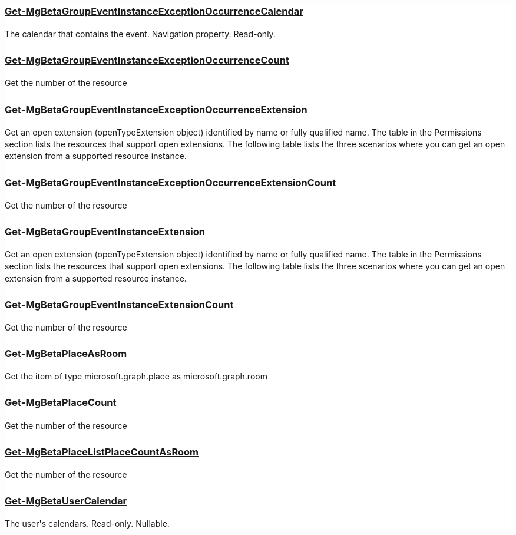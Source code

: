 ### [Get-MgBetaGroupEventInstanceExceptionOccurrenceCalendar](Get-MgBetaGroupEventInstanceExceptionOccurrenceCalendar.md)
The calendar that contains the event.
Navigation property.
Read-only.

### [Get-MgBetaGroupEventInstanceExceptionOccurrenceCount](Get-MgBetaGroupEventInstanceExceptionOccurrenceCount.md)
Get the number of the resource

### [Get-MgBetaGroupEventInstanceExceptionOccurrenceExtension](Get-MgBetaGroupEventInstanceExceptionOccurrenceExtension.md)
Get an open extension (openTypeExtension object) identified by name or fully qualified name.
The table in the Permissions section lists the resources that support open extensions.
The following table lists the three scenarios where you can get an open extension from a supported resource instance.

### [Get-MgBetaGroupEventInstanceExceptionOccurrenceExtensionCount](Get-MgBetaGroupEventInstanceExceptionOccurrenceExtensionCount.md)
Get the number of the resource

### [Get-MgBetaGroupEventInstanceExtension](Get-MgBetaGroupEventInstanceExtension.md)
Get an open extension (openTypeExtension object) identified by name or fully qualified name.
The table in the Permissions section lists the resources that support open extensions.
The following table lists the three scenarios where you can get an open extension from a supported resource instance.

### [Get-MgBetaGroupEventInstanceExtensionCount](Get-MgBetaGroupEventInstanceExtensionCount.md)
Get the number of the resource

### [Get-MgBetaPlaceAsRoom](Get-MgBetaPlaceAsRoom.md)
Get the item of type microsoft.graph.place as microsoft.graph.room

### [Get-MgBetaPlaceCount](Get-MgBetaPlaceCount.md)
Get the number of the resource

### [Get-MgBetaPlaceListPlaceCountAsRoom](Get-MgBetaPlaceListPlaceCountAsRoom.md)
Get the number of the resource

### [Get-MgBetaUserCalendar](Get-MgBetaUserCalendar.md)
The user's calendars.
Read-only.
Nullable.
